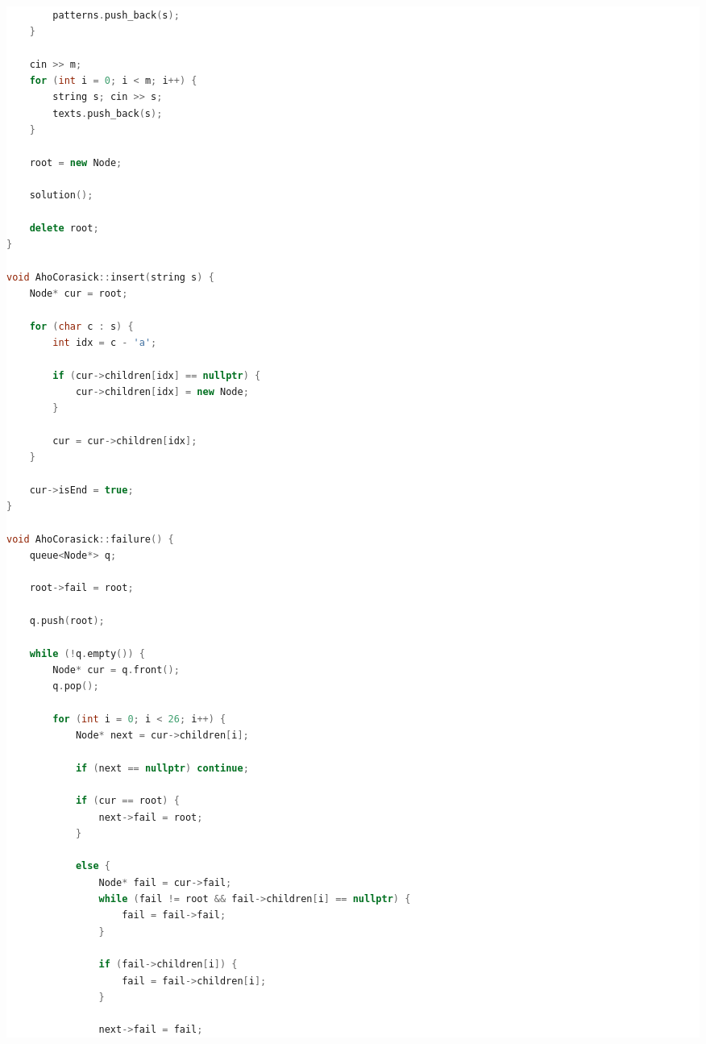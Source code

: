 ```c++
		patterns.push_back(s);
	}

	cin >> m;
	for (int i = 0; i < m; i++) {
		string s; cin >> s;
		texts.push_back(s);
	}

	root = new Node;

	solution();

	delete root;
}

void AhoCorasick::insert(string s) {
	Node* cur = root;

	for (char c : s) {
		int idx = c - 'a';

		if (cur->children[idx] == nullptr) {
			cur->children[idx] = new Node;
		}

		cur = cur->children[idx];
	}

	cur->isEnd = true;
}

void AhoCorasick::failure() {
	queue<Node*> q;

	root->fail = root;

	q.push(root);

	while (!q.empty()) {
		Node* cur = q.front();
		q.pop();

		for (int i = 0; i < 26; i++) {
			Node* next = cur->children[i];

			if (next == nullptr) continue;

			if (cur == root) {
				next->fail = root;
			}

			else {
				Node* fail = cur->fail;
				while (fail != root && fail->children[i] == nullptr) {
					fail = fail->fail;
				}

				if (fail->children[i]) {
					fail = fail->children[i];
				}

				next->fail = fail;
```